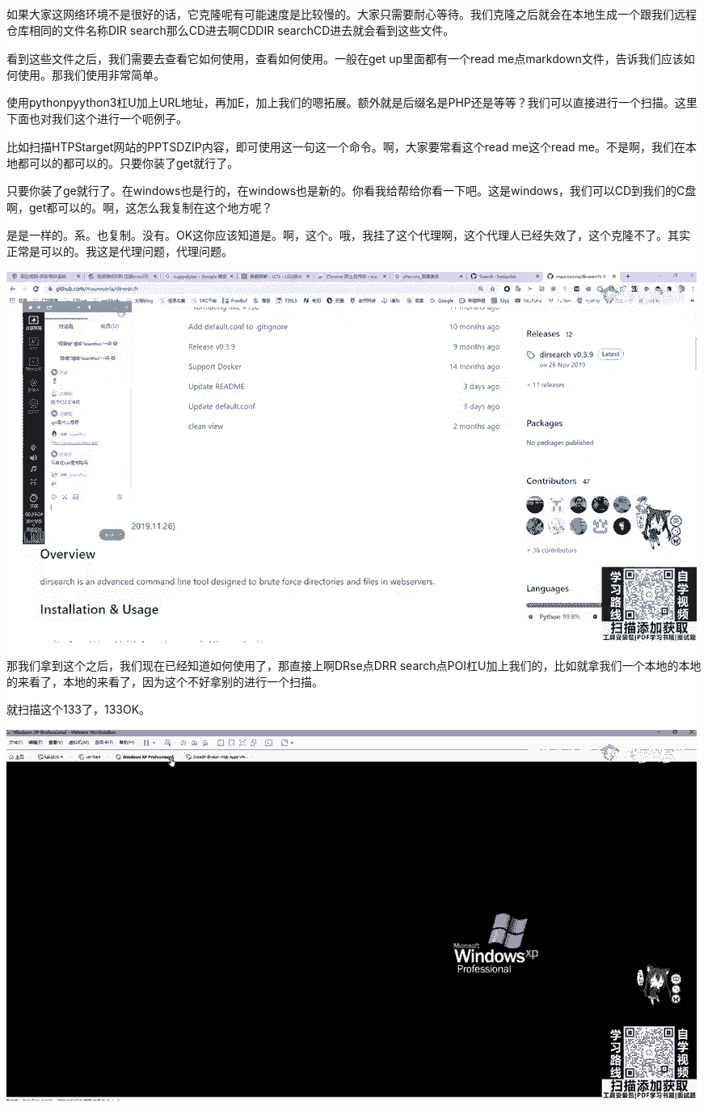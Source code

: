 如果大家这网络环境不是很好的话，它克隆呢有可能速度是比较慢的。大家只需要耐心等待。我们克隆之后就会在本地生成一个跟我们远程仓库相同的文件名称DIR search那么CD进去啊CDDIR searchCD进去就会看到这些文件。

看到这些文件之后，我们需要去查看它如何使用，查看如何使用。一般在get up里面都有一个read me点markdown文件，告诉我们应该如何使用。那我们使用非常简单。

使用pythonpyython3杠U加上URL地址，再加E，加上我们的嗯拓展。额外就是后缀名是PHP还是等等？我们可以直接进行一个扫描。这里下面也对我们这个进行一个呃例子。

比如扫描HTPStarget网站的PPTSDZIP内容，即可使用这一句这一个命令。啊，大家要常看这个read me这个read me。不是啊，我们在本地都可以的都可以的。只要你装了get就行了。

只要你装了ge就行了。在windows也是行的，在windows也是新的。你看我给帮给你看一下吧。这是windows，我们可以CD到我们的C盘啊，get都可以的。啊，这怎么我复制在这个地方呢？

是是一样的。系。也复制。没有。OK这你应该知道是。啊，这个。哦，我挂了这个代理啊，这个代理人已经失效了，这个克隆不了。其实正常是可以的。我这是代理问题，代理问题。



![](img/02333879cd8f04b546a1291a5164b03a_5.png)

那我们拿到这个之后，我们现在已经知道如何使用了，那直接上啊DRse点DRR search点POI杠U加上我们的，比如就拿我们一个本地的本地的来看了，本地的来看了，因为这个不好拿别的进行一个扫描。

就扫描这个133了，133OK。

![](img/02333879cd8f04b546a1291a5164b03a_7.png)